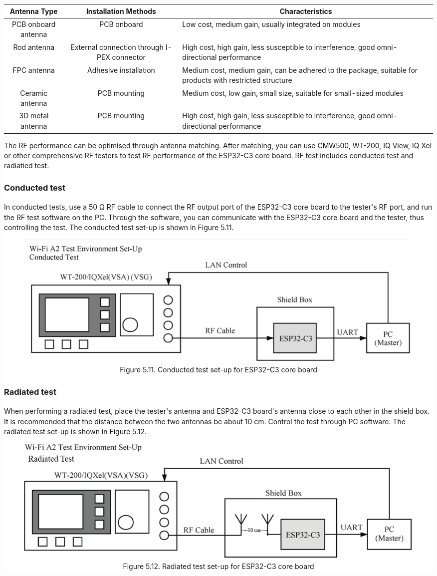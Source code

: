 |Antenna Type|Installation Methods|Characteristics|
|:---:|:---:|---|
|PCB onboard antenna|PCB onboard|Low cost, medium gain, usually integrated on modules|
|Rod antenna|External connection through I-PEX connector|High cost, high gain, less susceptible to interference, good omni-directional performance|
|FPC antenna|Adhesive installation|Medium cost, medium gain, can be adhered to the package, suitable for products with restricted structure|
|Ceramic antenna|PCB mounting|Medium cost, low gain, small size, suitable for small-sized modules|
|3D metal antenna|PCB mounting|High cost, high gain, less susceptible to interference, good omni-directional performance|

The RF performance can be optimised through antenna matching. After matching, you can use CMW500, WT-200, IQ View, IQ Xel or other comprehensive RF testers to test RF performance of the ESP32-C3 core board. RF test includes conducted test and radiatied test.

### Conducted test

In conducted tests, use a 50 &Omega; RF cable to connect the RF output port of the ESP32-C3 core board to the tester's RF port, and run the RF test software on the PC. Through the software, you can communicate with the ESP32-C3 core board and the tester, thus controlling the test. The conducted test set-up is shown in Figure 5.11.

<figure align="center">
    <img src="../../Pics/D5Z/5-11.png" width="100%">
    <figcaption>Figure 5.11. Conducted test set-up for ESP32-C3 core board</figcaption>
</figure>

### Radiated test

When performing a radiated test, place the tester's antenna and ESP32-C3 board's antenna close to each other in the shield box. It is recommended that the distance between the two antennas be about 10 cm. Control the test through PC software. The radiated test set-up is shown in Figure 5.12.

<figure align="center">
    <img src="../../Pics/D5Z/5-12.png" width="100%">
    <figcaption>Figure 5.12. Radiated test set-up for ESP32-C3 core board</figcaption>
</figure>

